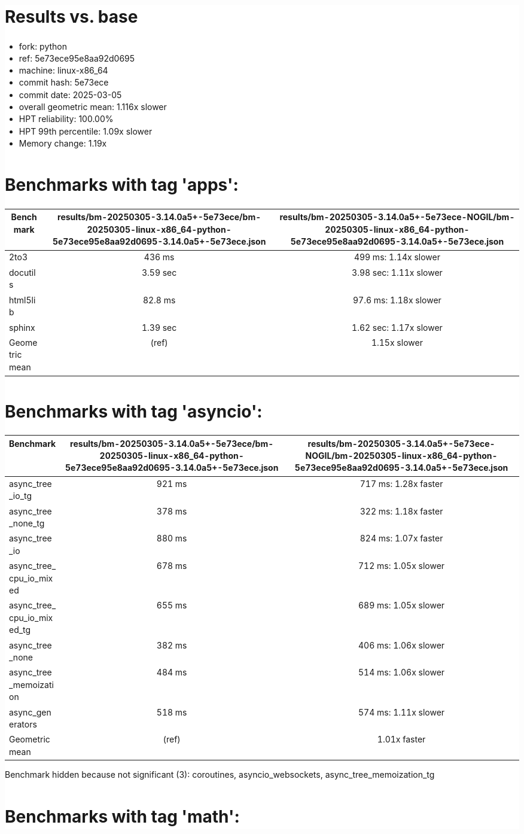 # Results vs. base

- fork: python
- ref: 5e73ece95e8aa92d0695
- machine: linux-x86_64
- commit hash: 5e73ece
- commit date: 2025-03-05
- overall geometric mean: 1.116x slower
- HPT reliability: 100.00%
- HPT 99th percentile: 1.09x slower
- Memory change: 1.19x

Benchmarks with tag 'apps':
===========================

| Benchmark      | results/bm-20250305-3.14.0a5+-5e73ece/bm-20250305-linux-x86_64-python-5e73ece95e8aa92d0695-3.14.0a5+-5e73ece.json | results/bm-20250305-3.14.0a5+-5e73ece-NOGIL/bm-20250305-linux-x86_64-python-5e73ece95e8aa92d0695-3.14.0a5+-5e73ece.json |
|----------------|:-----------------------------------------------------------------------------------------------------------------:|:-----------------------------------------------------------------------------------------------------------------------:|
| 2to3           | 436 ms                                                                                                            | 499 ms: 1.14x slower                                                                                                    |
| docutils       | 3.59 sec                                                                                                          | 3.98 sec: 1.11x slower                                                                                                  |
| html5lib       | 82.8 ms                                                                                                           | 97.6 ms: 1.18x slower                                                                                                   |
| sphinx         | 1.39 sec                                                                                                          | 1.62 sec: 1.17x slower                                                                                                  |
| Geometric mean | (ref)                                                                                                             | 1.15x slower                                                                                                            |

Benchmarks with tag 'asyncio':
==============================

| Benchmark                  | results/bm-20250305-3.14.0a5+-5e73ece/bm-20250305-linux-x86_64-python-5e73ece95e8aa92d0695-3.14.0a5+-5e73ece.json | results/bm-20250305-3.14.0a5+-5e73ece-NOGIL/bm-20250305-linux-x86_64-python-5e73ece95e8aa92d0695-3.14.0a5+-5e73ece.json |
|----------------------------|:-----------------------------------------------------------------------------------------------------------------:|:-----------------------------------------------------------------------------------------------------------------------:|
| async_tree_io_tg           | 921 ms                                                                                                            | 717 ms: 1.28x faster                                                                                                    |
| async_tree_none_tg         | 378 ms                                                                                                            | 322 ms: 1.18x faster                                                                                                    |
| async_tree_io              | 880 ms                                                                                                            | 824 ms: 1.07x faster                                                                                                    |
| async_tree_cpu_io_mixed    | 678 ms                                                                                                            | 712 ms: 1.05x slower                                                                                                    |
| async_tree_cpu_io_mixed_tg | 655 ms                                                                                                            | 689 ms: 1.05x slower                                                                                                    |
| async_tree_none            | 382 ms                                                                                                            | 406 ms: 1.06x slower                                                                                                    |
| async_tree_memoization     | 484 ms                                                                                                            | 514 ms: 1.06x slower                                                                                                    |
| async_generators           | 518 ms                                                                                                            | 574 ms: 1.11x slower                                                                                                    |
| Geometric mean             | (ref)                                                                                                             | 1.01x faster                                                                                                            |

Benchmark hidden because not significant (3): coroutines, asyncio_websockets, async_tree_memoization_tg

Benchmarks with tag 'math':
===========================
